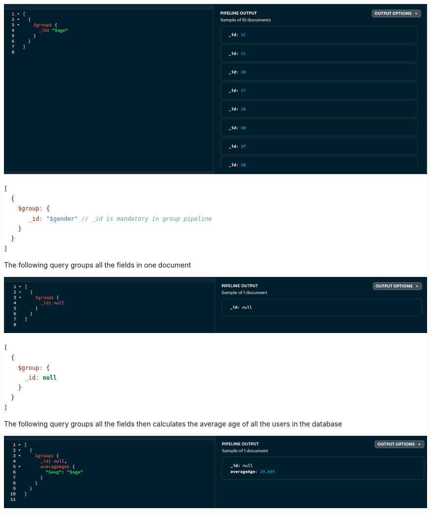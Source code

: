 ![Group](/images/group.png)

```js
[
  {
    $group: {
       _id: "$gender" // _id is mandatory in group pipeline
    }
  }
]
```

The following query groups all the fields in one document

![Group-2](/images/group2.png)

```js
[
  {
    $group: {
      _id: null
    }
  }
]
```

The following query groups all the fields then calculates the average age of all the users in the database

![Average-calculation](/images/group3.png)
